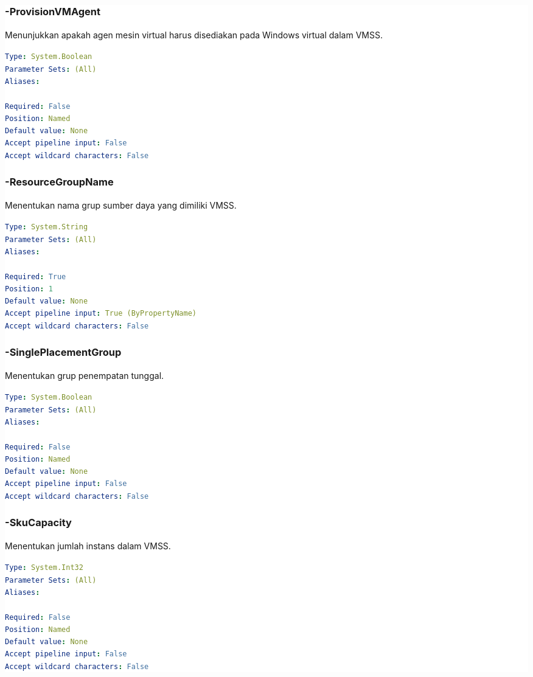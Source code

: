 ### -ProvisionVMAgent
Menunjukkan apakah agen mesin virtual harus disediakan pada Windows virtual dalam VMSS.

```yaml
Type: System.Boolean
Parameter Sets: (All)
Aliases:

Required: False
Position: Named
Default value: None
Accept pipeline input: False
Accept wildcard characters: False
```

### -ResourceGroupName
Menentukan nama grup sumber daya yang dimiliki VMSS.

```yaml
Type: System.String
Parameter Sets: (All)
Aliases:

Required: True
Position: 1
Default value: None
Accept pipeline input: True (ByPropertyName)
Accept wildcard characters: False
```

### -SinglePlacementGroup
Menentukan grup penempatan tunggal.

```yaml
Type: System.Boolean
Parameter Sets: (All)
Aliases:

Required: False
Position: Named
Default value: None
Accept pipeline input: False
Accept wildcard characters: False
```

### -SkuCapacity
Menentukan jumlah instans dalam VMSS.

```yaml
Type: System.Int32
Parameter Sets: (All)
Aliases:

Required: False
Position: Named
Default value: None
Accept pipeline input: False
Accept wildcard characters: False
```
